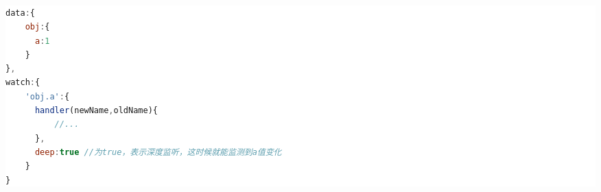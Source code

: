 ```js
data:{
    obj:{
      a:1
    }
},
watch:{
    'obj.a':{
      handler(newName,oldName){
          //...
      },
      deep:true //为true，表示深度监听，这时候就能监测到a值变化
    }
}
```
